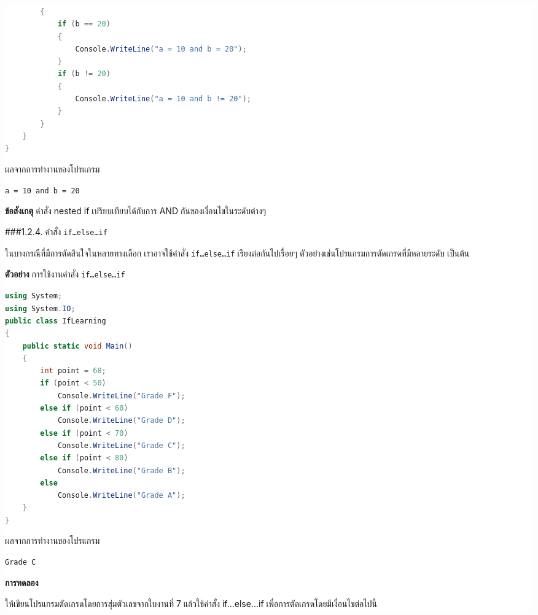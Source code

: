 ```cs
        {
            if (b == 20)
            {
                Console.WriteLine("a = 10 and b = 20");
            }
            if (b != 20)
            {
                Console.WriteLine("a = 10 and b != 20");
            }
        }
    }
}
```
ผลจากการทำงานของโปรแกรม
```
a = 10 and b = 20
```
**ข้อสังเกตุ** คำสั่ง nested if เปรียบเทียบได้กับการ AND กันของเงื่อนไขในระดับต่างๆ 

###1.2.4.	คำสั่ง ```if…else…if```

ในบางกรณีที่มีการตัดสินใจในหลายทางเลือก เราอาจใช้คำสั่ง ```if…else…if``` เรียงต่อกันไปเรื่อยๆ ตัวอย่างเช่นโปรแกรมการตัดเกรดที่มีหลายระดับ เป็นต้น

**ตัวอย่าง** การใช้งานคำสั่ง ```if…else…if```
```cs
using System;
using System.IO;
public class IfLearning
{
    public static void Main()
    {
        int point = 68;
        if (point < 50)
            Console.WriteLine("Grade F");
        else if (point < 60)
            Console.WriteLine("Grade D");
        else if (point < 70)
            Console.WriteLine("Grade C");
        else if (point < 80)
            Console.WriteLine("Grade B");
        else
            Console.WriteLine("Grade A");
    }
}
```
ผลจากการทำงานของโปรแกรม
```
Grade C
```
**การทดลอง**

ให้เขียนโปรแกรมตัดเกรดโดยการสุ่มตัวเลขจากใบงานที่ 7 แล้วใช้คำสั่ง if…else...if เพื่อการตัดเกรดโดยมีเงื่อนไขต่อไปนี้
